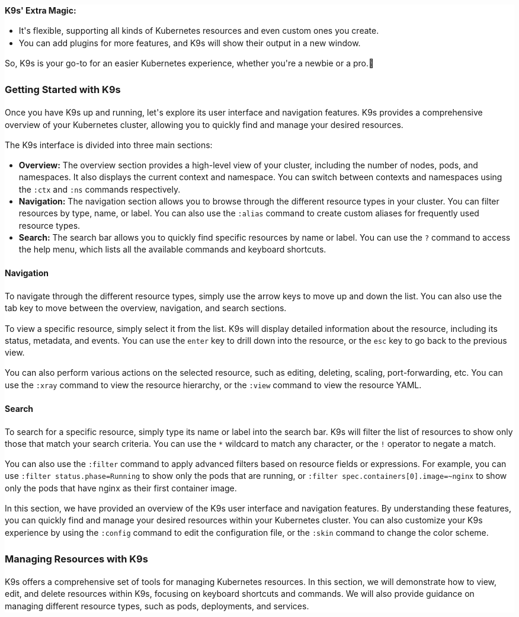 **K9s' Extra Magic:**
- It's flexible, supporting all kinds of Kubernetes resources and even custom ones you create.
- You can add plugins for more features, and K9s will show their output in a new window.

So, K9s is your go-to for an easier Kubernetes experience, whether you're a newbie or a pro.🚀

### Getting Started with K9s

Once you have K9s up and running, let's explore its user interface and navigation features. K9s provides a comprehensive overview of your Kubernetes cluster, allowing you to quickly find and manage your desired resources.

The K9s interface is divided into three main sections:

- **Overview:** The overview section provides a high-level view of your cluster, including the number of nodes, pods, and namespaces. It also displays the current context and namespace. You can switch between contexts and namespaces using the `:ctx` and `:ns` commands respectively.
- **Navigation:** The navigation section allows you to browse through the different resource types in your cluster. You can filter resources by type, name, or label. You can also use the `:alias` command to create custom aliases for frequently used resource types.
- **Search:** The search bar allows you to quickly find specific resources by name or label. You can use the `?` command to access the help menu, which lists all the available commands and keyboard shortcuts.

#### Navigation

To navigate through the different resource types, simply use the arrow keys to move up and down the list. You can also use the tab key to move between the overview, navigation, and search sections.

To view a specific resource, simply select it from the list. K9s will display detailed information about the resource, including its status, metadata, and events. You can use the `enter` key to drill down into the resource, or the `esc` key to go back to the previous view.

You can also perform various actions on the selected resource, such as editing, deleting, scaling, port-forwarding, etc. You can use the `:xray` command to view the resource hierarchy, or the `:view` command to view the resource YAML.

#### Search

To search for a specific resource, simply type its name or label into the search bar. K9s will filter the list of resources to show only those that match your search criteria. You can use the `*` wildcard to match any character, or the `!` operator to negate a match.

You can also use the `:filter` command to apply advanced filters based on resource fields or expressions. For example, you can use `:filter status.phase=Running` to show only the pods that are running, or `:filter spec.containers[0].image=~nginx` to show only the pods that have nginx as their first container image.

In this section, we have provided an overview of the K9s user interface and navigation features. By understanding these features, you can quickly find and manage your desired resources within your Kubernetes cluster. You can also customize your K9s experience by using the `:config` command to edit the configuration file, or the `:skin` command to change the color scheme.

### Managing Resources with K9s

K9s offers a comprehensive set of tools for managing Kubernetes resources. In this section, we will demonstrate how to view, edit, and delete resources within K9s, focusing on keyboard shortcuts and commands. We will also provide guidance on managing different resource types, such as pods, deployments, and services.
